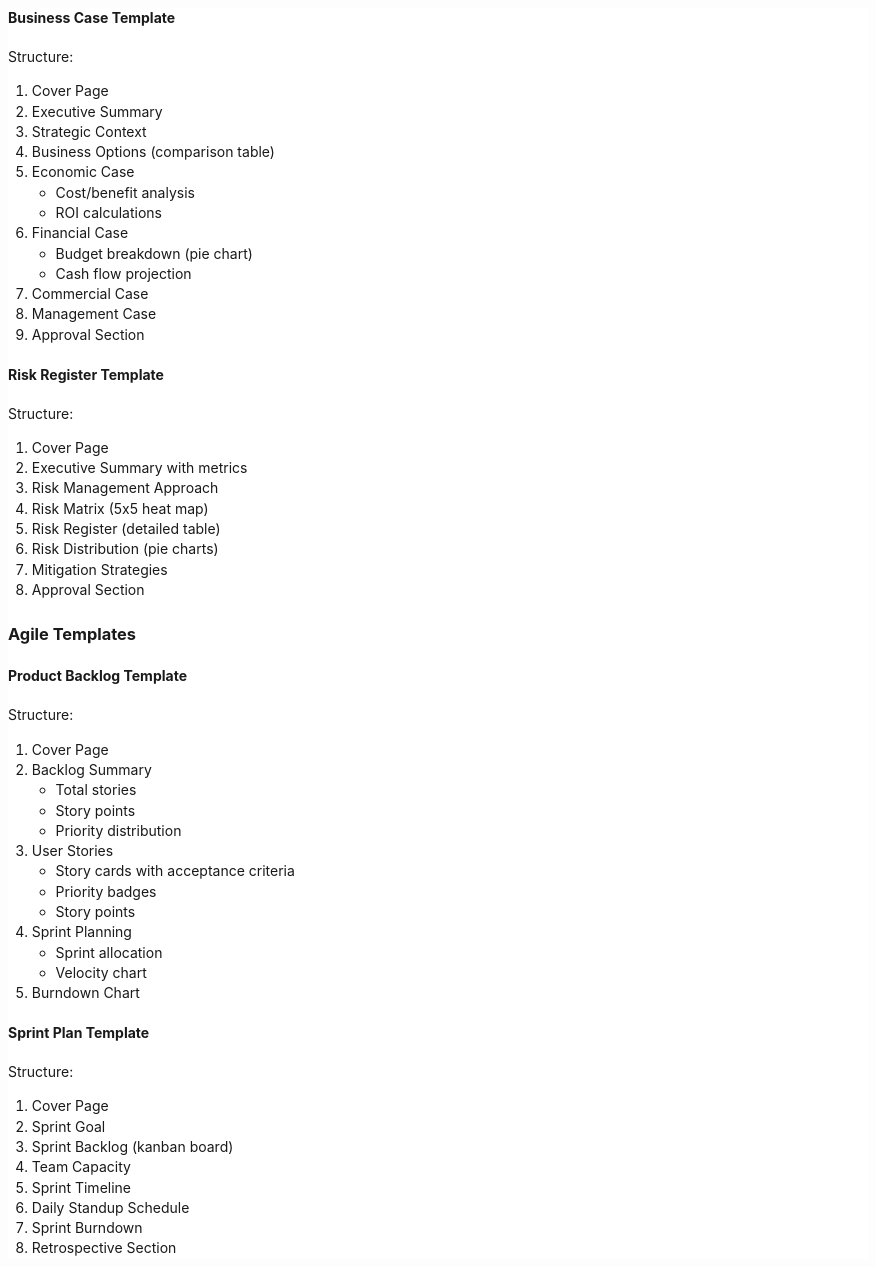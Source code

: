 #### Business Case Template
Structure:
1. Cover Page
2. Executive Summary
3. Strategic Context
4. Business Options (comparison table)
5. Economic Case
   - Cost/benefit analysis
   - ROI calculations
6. Financial Case
   - Budget breakdown (pie chart)
   - Cash flow projection
7. Commercial Case
8. Management Case
9. Approval Section

#### Risk Register Template
Structure:
1. Cover Page
2. Executive Summary with metrics
3. Risk Management Approach
4. Risk Matrix (5x5 heat map)
5. Risk Register (detailed table)
6. Risk Distribution (pie charts)
7. Mitigation Strategies
8. Approval Section

### Agile Templates

#### Product Backlog Template
Structure:
1. Cover Page
2. Backlog Summary
   - Total stories
   - Story points
   - Priority distribution
3. User Stories
   - Story cards with acceptance criteria
   - Priority badges
   - Story points
4. Sprint Planning
   - Sprint allocation
   - Velocity chart
5. Burndown Chart

#### Sprint Plan Template
Structure:
1. Cover Page
2. Sprint Goal
3. Sprint Backlog (kanban board)
4. Team Capacity
5. Sprint Timeline
6. Daily Standup Schedule
7. Sprint Burndown
8. Retrospective Section
